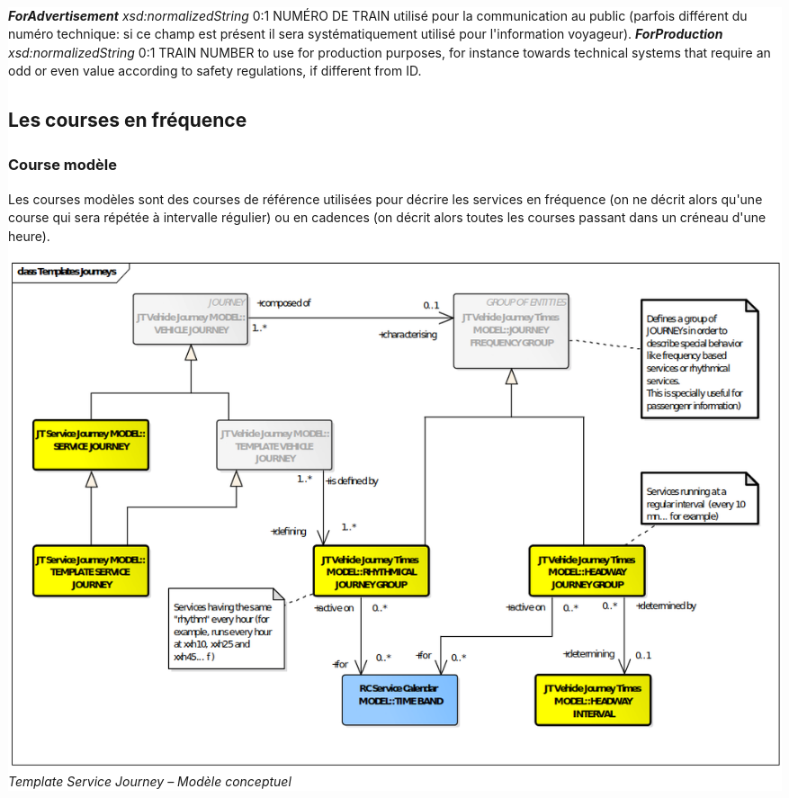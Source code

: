 </tr>
<tr class="even">
<td></td>
<td><em><strong>ForAdvertisement</strong></em></td>
<td><em>xsd:normalizedString</em></td>
<td>0:1</td>
<td>NUMÉRO DE TRAIN utilisé pour la communication au public (parfois différent du numéro technique: si ce champ est présent il sera systématiquement utilisé pour l'information voyageur).</td>
</tr>
<tr class="odd">
<td></td>
<td><em><strong>ForProduction</strong></em></td>
<td><em>xsd:normalizedString</em></td>
<td>0:1</td>
<td>TRAIN NUMBER to use for production purposes, for instance towards technical systems that require an odd or even value according to safety regulations, if different from ID.</td>
</tr>
</tbody>
</table>

## Les courses en fréquence

### Course modèle

Les courses modèles sont des courses de référence utilisées pour décrire
les services en fréquence (on ne décrit alors qu'une course qui sera
répétée à intervalle régulier) ou en cadences (on décrit alors toutes
les courses passant dans un créneau d'une heure).

![image](media/image4.png)
*Template Service Journey – Modèle conceptuel*

